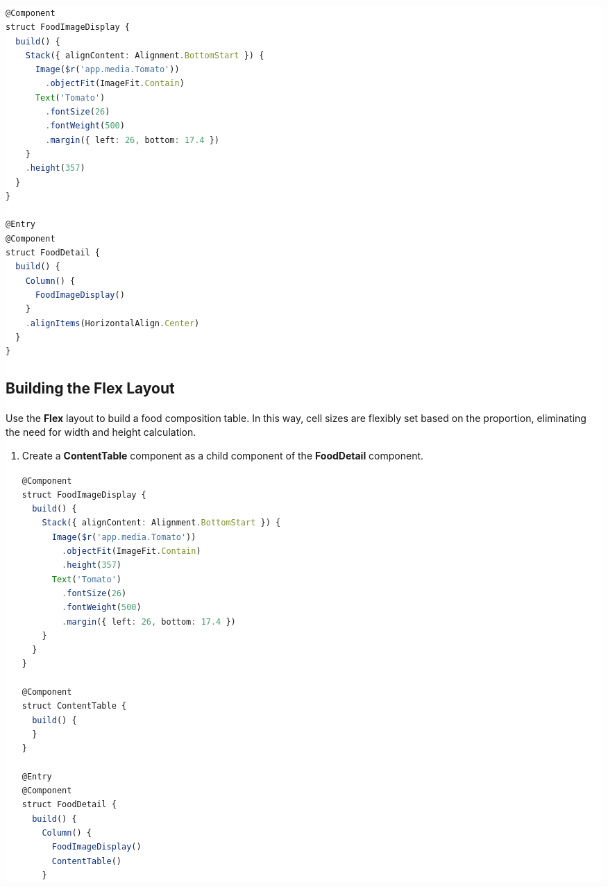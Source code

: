    ```ts
   @Component
   struct FoodImageDisplay {
     build() {
       Stack({ alignContent: Alignment.BottomStart }) {
         Image($r('app.media.Tomato'))
           .objectFit(ImageFit.Contain)
         Text('Tomato')
           .fontSize(26)
           .fontWeight(500)
           .margin({ left: 26, bottom: 17.4 })
       }
       .height(357)   
     }
   }
   
   @Entry
   @Component
   struct FoodDetail {
     build() {
       Column() {
         FoodImageDisplay()
       }
       .alignItems(HorizontalAlign.Center)
     }
   }
   ```

## Building the Flex Layout

Use the **Flex** layout to build a food composition table. In this way, cell sizes are flexibly set based on the proportion, eliminating the need for width and height calculation.

1. Create a **ContentTable** component as a child component of the **FoodDetail** component.

   ```ts
   @Component
   struct FoodImageDisplay {
     build() {
       Stack({ alignContent: Alignment.BottomStart }) {
         Image($r('app.media.Tomato'))
           .objectFit(ImageFit.Contain)
           .height(357)
         Text('Tomato')
           .fontSize(26)
           .fontWeight(500)
           .margin({ left: 26, bottom: 17.4 })
       }
     }
   }
   
   @Component
   struct ContentTable {
     build() {
     }
   }
   
   @Entry
   @Component
   struct FoodDetail {
     build() {
       Column() {
         FoodImageDisplay()
         ContentTable()
       }
   ```